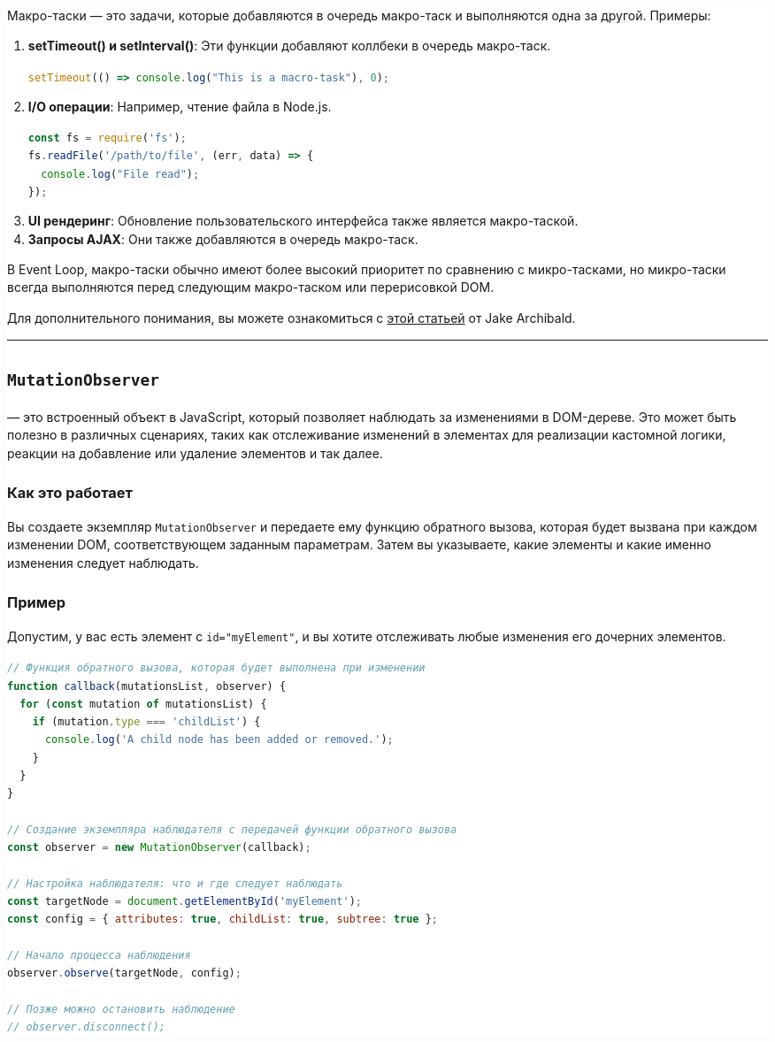 Макро-таски — это задачи, которые добавляются в очередь макро-таск и выполняются одна за другой. Примеры:

1. **setTimeout() и setInterval()**: Эти функции добавляют коллбеки в очередь макро-таск.
   ```javascript
   setTimeout(() => console.log("This is a macro-task"), 0);
   ```
2. **I/O операции**: Например, чтение файла в Node.js.
   ```javascript
   const fs = require('fs');
   fs.readFile('/path/to/file', (err, data) => {
     console.log("File read");
   });
   ```
3. **UI рендеринг**: Обновление пользовательского интерфейса также является макро-таской.
4. **Запросы AJAX**: Они также добавляются в очередь макро-таск.

В Event Loop, макро-таски обычно имеют более высокий приоритет по сравнению с микро-тасками, но микро-таски всегда выполняются перед следующим макро-таском или перерисовкой DOM.

Для дополнительного понимания, вы можете ознакомиться с [этой статьей](https://jakearchibald.com/2015/tasks-microtasks-queues-and-schedules/) от Jake Archibald.
***
## `MutationObserver` 
— это встроенный объект в JavaScript, который позволяет наблюдать за изменениями в DOM-дереве. Это может быть полезно в различных сценариях, таких как отслеживание изменений в элементах для реализации кастомной логики, реакции на добавление или удаление элементов и так далее.

### Как это работает
Вы создаете экземпляр `MutationObserver` и передаете ему функцию обратного вызова, которая будет вызвана при каждом изменении DOM, соответствующем заданным параметрам. Затем вы указываете, какие элементы и какие именно изменения следует наблюдать.

### Пример
Допустим, у вас есть элемент с `id="myElement"`, и вы хотите отслеживать любые изменения его дочерних элементов.

```javascript
// Функция обратного вызова, которая будет выполнена при изменении
function callback(mutationsList, observer) {
  for (const mutation of mutationsList) {
    if (mutation.type === 'childList') {
      console.log('A child node has been added or removed.');
    }
  }
}

// Создание экземпляра наблюдателя с передачей функции обратного вызова
const observer = new MutationObserver(callback);

// Настройка наблюдателя: что и где следует наблюдать
const targetNode = document.getElementById('myElement');
const config = { attributes: true, childList: true, subtree: true };

// Начало процесса наблюдения
observer.observe(targetNode, config);

// Позже можно остановить наблюдение
// observer.disconnect();
```
